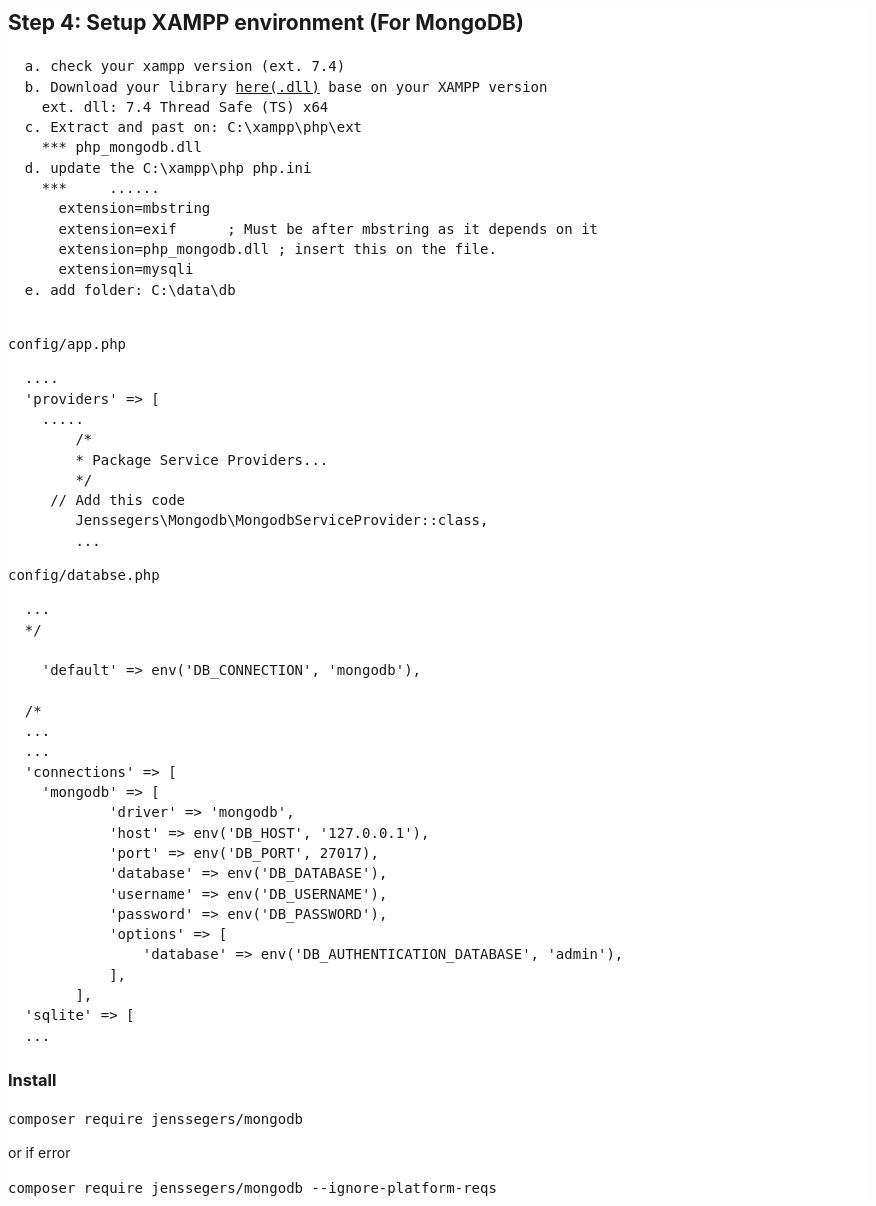 <h2>Step 4: Setup XAMPP environment (For MongoDB)</h2>
<pre>
  a. check your xampp version (ext. 7.4)
  b. Download your library <a href="http://pecl.php.net/package/mongodb/1.8.0beta1/windows">here(.dll)</a> base on your XAMPP version
    ext. dll: 7.4 Thread Safe (TS) x64
  c. Extract and past on: C:\xampp\php\ext
    *** php_mongodb.dll
  d. update the C:\xampp\php php.ini
    *** 	......
      extension=mbstring
      extension=exif      ; Must be after mbstring as it depends on it
      extension=php_mongodb.dll ; insert this on the file.
      extension=mysqli
  e. add folder: C:\data\db



</pre>

<pre>config/app.php</pre>
<pre>
  ....
  'providers' => [
    .....
        /*
        * Package Service Providers...
        */
	 // Add this code
        Jenssegers\Mongodb\MongodbServiceProvider::class,
        ...
</pre>

<pre>config/databse.php</pre>
<pre>
  ...
  */
  
	'default' => env('DB_CONNECTION', 'mongodb'),
  
  /*
  ...
  ...
  'connections' => [
 	'mongodb' => [
            'driver' => 'mongodb',
            'host' => env('DB_HOST', '127.0.0.1'),
            'port' => env('DB_PORT', 27017),
            'database' => env('DB_DATABASE'),
            'username' => env('DB_USERNAME'),
            'password' => env('DB_PASSWORD'),
            'options' => [
                'database' => env('DB_AUTHENTICATION_DATABASE', 'admin'), 
            ],
        ],
  'sqlite' => [
  ...
</pre>
<h3>Install</h3>
<pre>composer require jenssegers/mongodb</pre>
			or if error
<pre>composer require jenssegers/mongodb --ignore-platform-reqs</pre>
